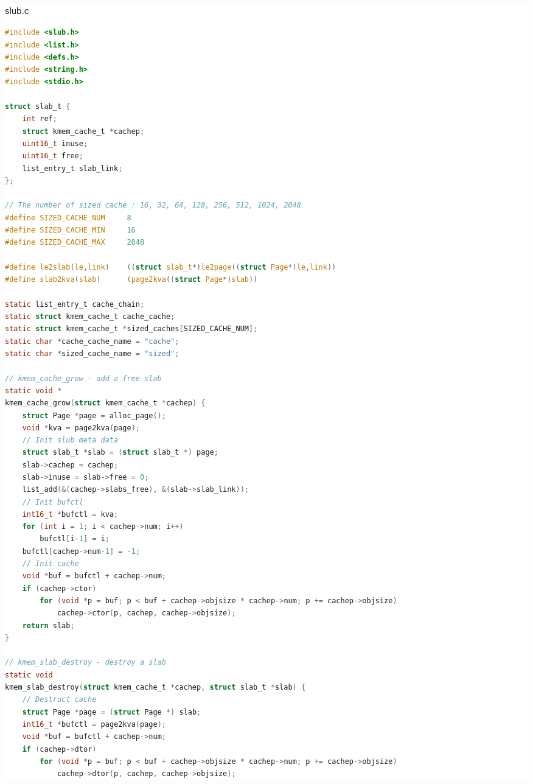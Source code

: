 slub.c

```c
#include <slub.h>
#include <list.h>
#include <defs.h>
#include <string.h>
#include <stdio.h>

struct slab_t {
    int ref;                       
    struct kmem_cache_t *cachep;              
    uint16_t inuse;
    uint16_t free;
    list_entry_t slab_link;
};

// The number of sized cache : 16, 32, 64, 128, 256, 512, 1024, 2048
#define SIZED_CACHE_NUM     8
#define SIZED_CACHE_MIN     16
#define SIZED_CACHE_MAX     2048

#define le2slab(le,link)    ((struct slab_t*)le2page((struct Page*)le,link))
#define slab2kva(slab)      (page2kva((struct Page*)slab))

static list_entry_t cache_chain;
static struct kmem_cache_t cache_cache;
static struct kmem_cache_t *sized_caches[SIZED_CACHE_NUM];
static char *cache_cache_name = "cache";
static char *sized_cache_name = "sized";

// kmem_cache_grow - add a free slab
static void *
kmem_cache_grow(struct kmem_cache_t *cachep) {
    struct Page *page = alloc_page();
    void *kva = page2kva(page);
    // Init slub meta data
    struct slab_t *slab = (struct slab_t *) page;
    slab->cachep = cachep;
    slab->inuse = slab->free = 0;
    list_add(&(cachep->slabs_free), &(slab->slab_link));
    // Init bufctl
    int16_t *bufctl = kva;
    for (int i = 1; i < cachep->num; i++)
        bufctl[i-1] = i;
    bufctl[cachep->num-1] = -1;
    // Init cache 
    void *buf = bufctl + cachep->num;
    if (cachep->ctor) 
        for (void *p = buf; p < buf + cachep->objsize * cachep->num; p += cachep->objsize)
            cachep->ctor(p, cachep, cachep->objsize);
    return slab;
}

// kmem_slab_destroy - destroy a slab
static void
kmem_slab_destroy(struct kmem_cache_t *cachep, struct slab_t *slab) {
    // Destruct cache
    struct Page *page = (struct Page *) slab;
    int16_t *bufctl = page2kva(page);
    void *buf = bufctl + cachep->num;
    if (cachep->dtor)
        for (void *p = buf; p < buf + cachep->objsize * cachep->num; p += cachep->objsize)
            cachep->dtor(p, cachep, cachep->objsize);
```